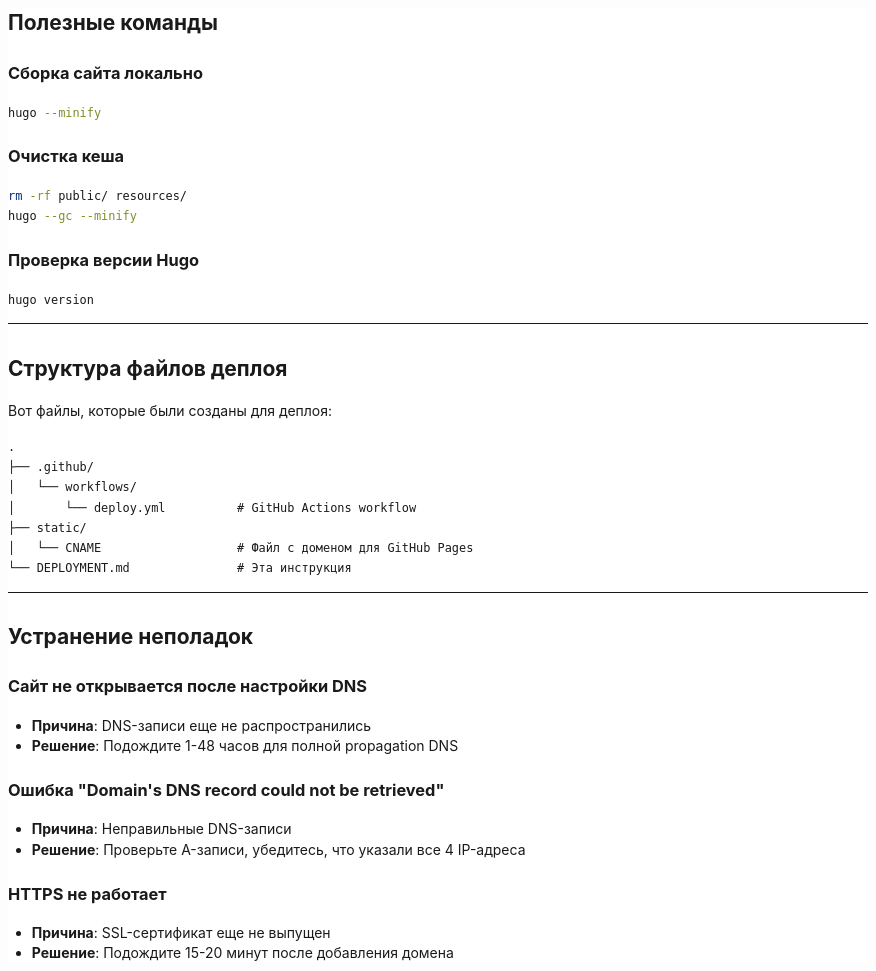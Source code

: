 
## Полезные команды

### Сборка сайта локально
```bash
hugo --minify
```

### Очистка кеша
```bash
rm -rf public/ resources/
hugo --gc --minify
```

### Проверка версии Hugo
```bash
hugo version
```

---

## Структура файлов деплоя

Вот файлы, которые были созданы для деплоя:

```
.
├── .github/
│   └── workflows/
│       └── deploy.yml          # GitHub Actions workflow
├── static/
│   └── CNAME                   # Файл с доменом для GitHub Pages
└── DEPLOYMENT.md               # Эта инструкция
```

---

## Устранение неполадок

### Сайт не открывается после настройки DNS
- **Причина**: DNS-записи еще не распространились
- **Решение**: Подождите 1-48 часов для полной propagation DNS

### Ошибка "Domain's DNS record could not be retrieved"
- **Причина**: Неправильные DNS-записи
- **Решение**: Проверьте A-записи, убедитесь, что указали все 4 IP-адреса

### HTTPS не работает
- **Причина**: SSL-сертификат еще не выпущен
- **Решение**: Подождите 15-20 минут после добавления домена
